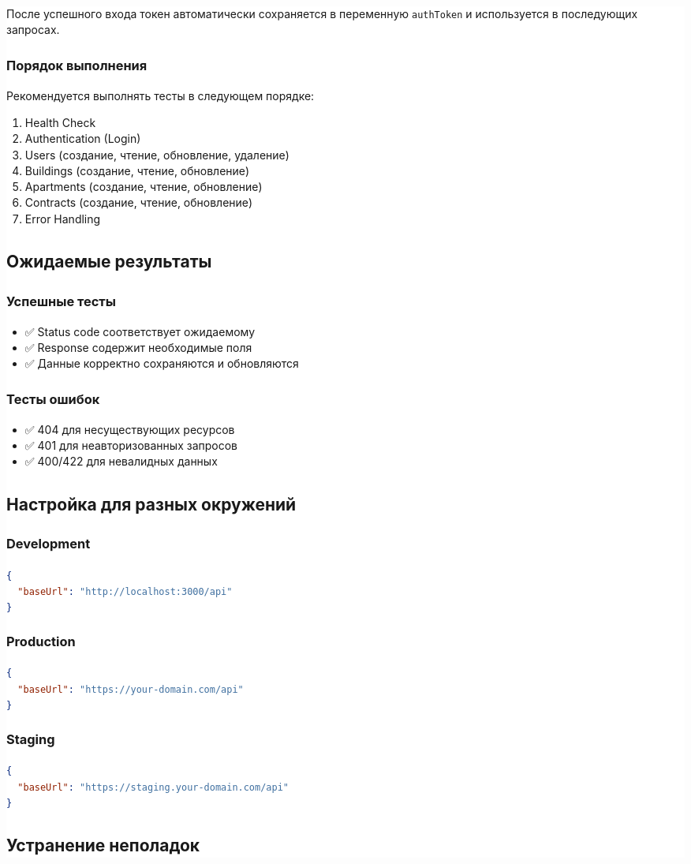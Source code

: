 После успешного входа токен автоматически сохраняется в переменную `authToken` и используется в последующих запросах.

### Порядок выполнения

Рекомендуется выполнять тесты в следующем порядке:
1. Health Check
2. Authentication (Login)
3. Users (создание, чтение, обновление, удаление)
4. Buildings (создание, чтение, обновление)
5. Apartments (создание, чтение, обновление)
6. Contracts (создание, чтение, обновление)
7. Error Handling

## Ожидаемые результаты

### Успешные тесты
- ✅ Status code соответствует ожидаемому
- ✅ Response содержит необходимые поля
- ✅ Данные корректно сохраняются и обновляются

### Тесты ошибок
- ✅ 404 для несуществующих ресурсов
- ✅ 401 для неавторизованных запросов
- ✅ 400/422 для невалидных данных

## Настройка для разных окружений

### Development
```json
{
  "baseUrl": "http://localhost:3000/api"
}
```

### Production
```json
{
  "baseUrl": "https://your-domain.com/api"
}
```

### Staging
```json
{
  "baseUrl": "https://staging.your-domain.com/api"
}
```

## Устранение неполадок
